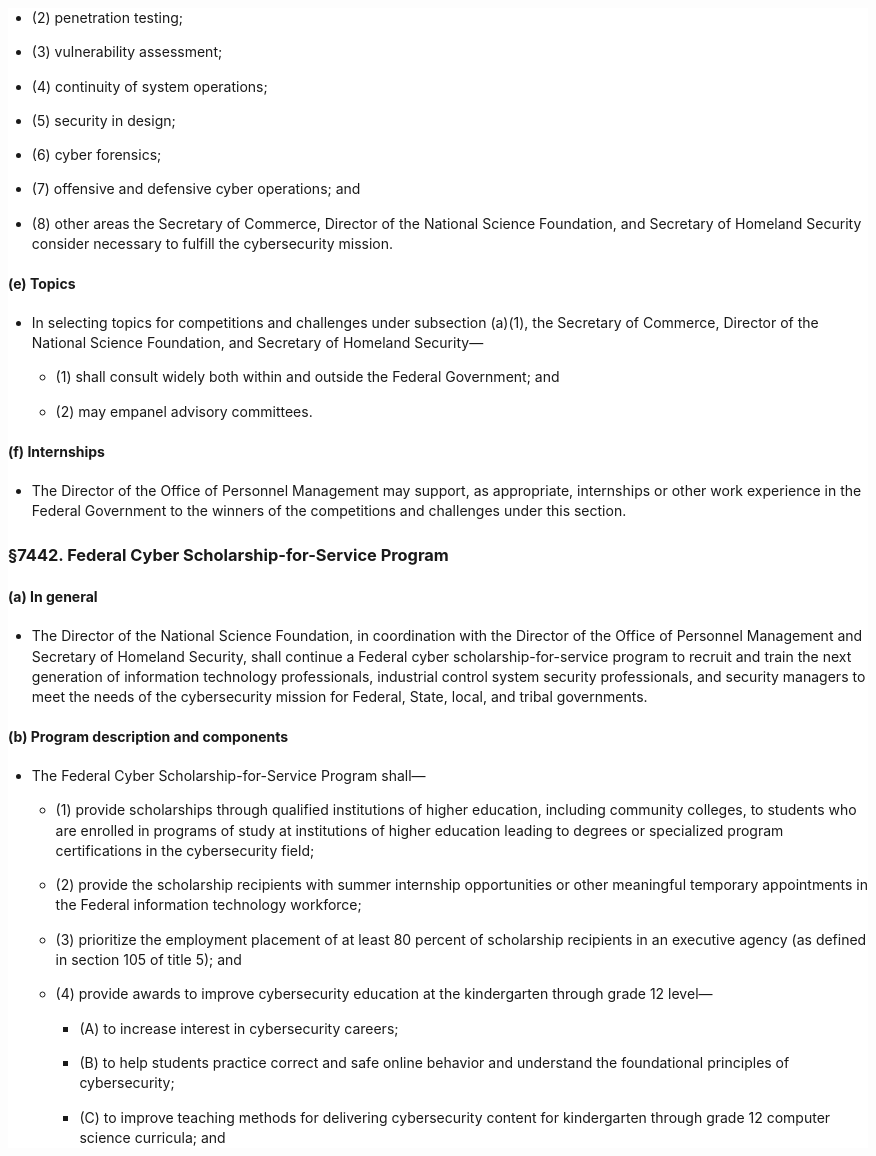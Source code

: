   * (2) penetration testing;

  * (3) vulnerability assessment;

  * (4) continuity of system operations;

  * (5) security in design;

  * (6) cyber forensics;

  * (7) offensive and defensive cyber operations; and

  * (8) other areas the Secretary of Commerce, Director of the National Science Foundation, and Secretary of Homeland Security consider necessary to fulfill the cybersecurity mission.

#### (e) Topics
* In selecting topics for competitions and challenges under subsection (a)(1), the Secretary of Commerce, Director of the National Science Foundation, and Secretary of Homeland Security—

  * (1) shall consult widely both within and outside the Federal Government; and

  * (2) may empanel advisory committees.

#### (f) Internships
* The Director of the Office of Personnel Management may support, as appropriate, internships or other work experience in the Federal Government to the winners of the competitions and challenges under this section.

### §7442. Federal Cyber Scholarship-for-Service Program
#### (a) In general
* The Director of the National Science Foundation, in coordination with the Director of the Office of Personnel Management and Secretary of Homeland Security, shall continue a Federal cyber scholarship-for-service program to recruit and train the next generation of information technology professionals, industrial control system security professionals, and security managers to meet the needs of the cybersecurity mission for Federal, State, local, and tribal governments.

#### (b) Program description and components
* The Federal Cyber Scholarship-for-Service Program shall—

  * (1) provide scholarships through qualified institutions of higher education, including community colleges, to students who are enrolled in programs of study at institutions of higher education leading to degrees or specialized program certifications in the cybersecurity field;

  * (2) provide the scholarship recipients with summer internship opportunities or other meaningful temporary appointments in the Federal information technology workforce;

  * (3) prioritize the employment placement of at least 80 percent of scholarship recipients in an executive agency (as defined in section 105 of title 5); and

  * (4) provide awards to improve cybersecurity education at the kindergarten through grade 12 level—

    * (A) to increase interest in cybersecurity careers;

    * (B) to help students practice correct and safe online behavior and understand the foundational principles of cybersecurity;

    * (C) to improve teaching methods for delivering cybersecurity content for kindergarten through grade 12 computer science curricula; and
